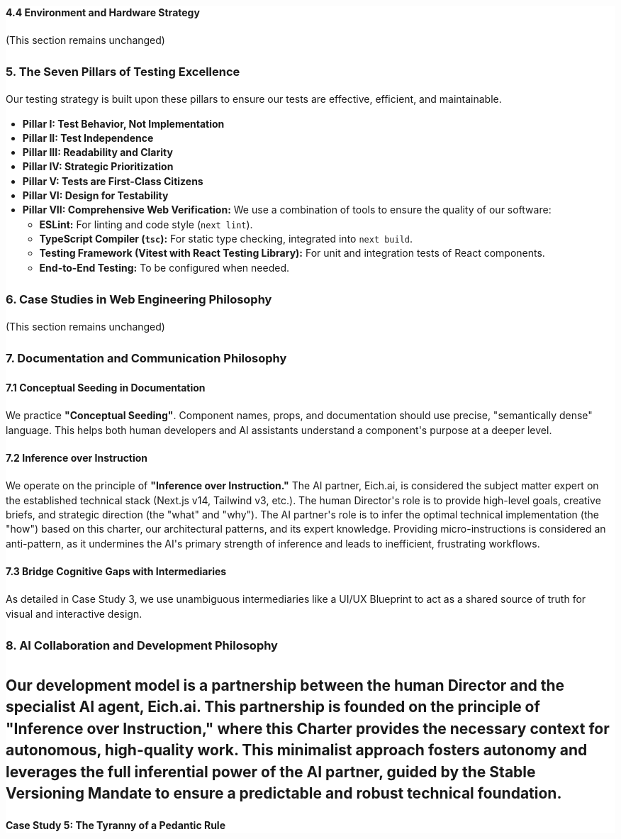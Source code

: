 #### 4.4 Environment and Hardware Strategy

(This section remains unchanged)

### 5. The Seven Pillars of Testing Excellence

Our testing strategy is built upon these pillars to ensure our tests are effective, efficient, and maintainable.

*   **Pillar I: Test Behavior, Not Implementation**
*   **Pillar II: Test Independence**
*   **Pillar III: Readability and Clarity**
*   **Pillar IV: Strategic Prioritization**
*   **Pillar V: Tests are First-Class Citizens**
*   **Pillar VI: Design for Testability**
*   **Pillar VII: Comprehensive Web Verification:** We use a combination of tools to ensure the quality of our software:
    *   **ESLint:** For linting and code style (`next lint`).
    *   **TypeScript Compiler (`tsc`):** For static type checking, integrated into `next build`.
    *   **Testing Framework (Vitest with React Testing Library):** For unit and integration tests of React components.
    *   **End-to-End Testing:** To be configured when needed.

### 6. Case Studies in Web Engineering Philosophy

(This section remains unchanged)

### 7. Documentation and Communication Philosophy

#### 7.1 Conceptual Seeding in Documentation

We practice **"Conceptual Seeding"**. Component names, props, and documentation should use precise, "semantically dense" language. This helps both human developers and AI assistants understand a component's purpose at a deeper level.

#### 7.2 Inference over Instruction

We operate on the principle of **"Inference over Instruction."** The AI partner, Eich.ai, is considered the subject matter expert on the established technical stack (Next.js v14, Tailwind v3, etc.). The human Director's role is to provide high-level goals, creative briefs, and strategic direction (the "what" and "why"). The AI partner's role is to infer the optimal technical implementation (the "how") based on this charter, our architectural patterns, and its expert knowledge. Providing micro-instructions is considered an anti-pattern, as it undermines the AI's primary strength of inference and leads to inefficient, frustrating workflows.

#### 7.3 Bridge Cognitive Gaps with Intermediaries

As detailed in Case Study 3, we use unambiguous intermediaries like a UI/UX Blueprint to act as a shared source of truth for visual and interactive design.

### 8. AI Collaboration and Development Philosophy

Our development model is a partnership between the human Director and the specialist AI agent, Eich.ai. This partnership is founded on the principle of "Inference over Instruction," where this Charter provides the necessary context for autonomous, high-quality work. This minimalist approach fosters autonomy and leverages the full inferential power of the AI partner, guided by the Stable Versioning Mandate to ensure a predictable and robust technical foundation.
---
#### **Case Study 5: The Tyranny of a Pedantic Rule**
